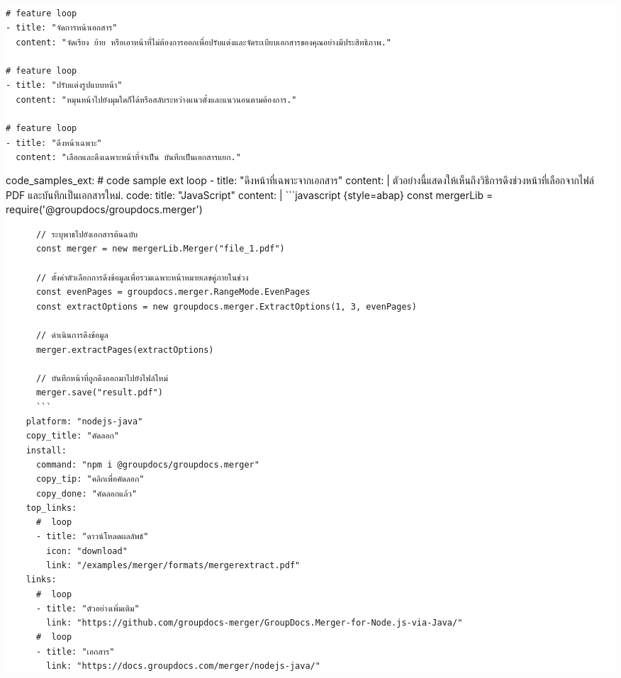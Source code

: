     # feature loop
    - title: "จัดการหน้าเอกสาร"
      content: "จัดเรียง ย้าย หรือเอาหน้าที่ไม่ต้องการออกเพื่อปรับแต่งและจัดระเบียบเอกสารของคุณอย่างมีประสิทธิภาพ."

    # feature loop
    - title: "ปรับแต่งรูปแบบหน้า"
      content: "หมุนหน้าไปยังมุมใดก็ได้หรือสลับระหว่างแนวตั้งและแนวนอนตามต้องการ."

    # feature loop
    - title: "ดึงหน้าเฉพาะ"
      content: "เลือกและดึงเฉพาะหน้าที่จำเป็น บันทึกเป็นเอกสารแยก."
      
  code_samples_ext:
    # code sample ext loop
    - title: "ดึงหน้าที่เฉพาะจากเอกสาร"
      content: |
        ตัวอย่างนี้แสดงให้เห็นถึงวิธีการดึงช่วงหน้าที่เลือกจากไฟล์ PDF และบันทึกเป็นเอกสารใหม่.
      code:
        title: "JavaScript"
        content: |
          ```javascript {style=abap}
          const mergerLib = require('@groupdocs/groupdocs.merger')
          
          // ระบุพาธไปยังเอกสารต้นฉบับ
          const merger = new mergerLib.Merger("file_1.pdf")

          // ตั้งค่าตัวเลือกการดึงข้อมูลเพื่อรวมเฉพาะหน้าหมายเลขคู่ภายในช่วง
          const evenPages = groupdocs.merger.RangeMode.EvenPages
          const extractOptions = new groupdocs.merger.ExtractOptions(1, 3, evenPages)
          
          // ดำเนินการดึงข้อมูล
          merger.extractPages(extractOptions)

          // บันทึกหน้าที่ถูกดึงออกมาไปยังไฟล์ใหม่
          merger.save("result.pdf")
          ```
        platform: "nodejs-java"
        copy_title: "คัดลอก"
        install:
          command: "npm i @groupdocs/groupdocs.merger"
          copy_tip: "คลิกเพื่อคัดลอก"
          copy_done: "คัดลอกแล้ว"
        top_links:
          #  loop
          - title: "ดาวน์โหลดผลลัพธ์"
            icon: "download"
            link: "/examples/merger/formats/mergerextract.pdf"
        links:
          #  loop
          - title: "ตัวอย่างเพิ่มเติม"
            link: "https://github.com/groupdocs-merger/GroupDocs.Merger-for-Node.js-via-Java/"
          #  loop
          - title: "เอกสาร"
            link: "https://docs.groupdocs.com/merger/nodejs-java/"
            